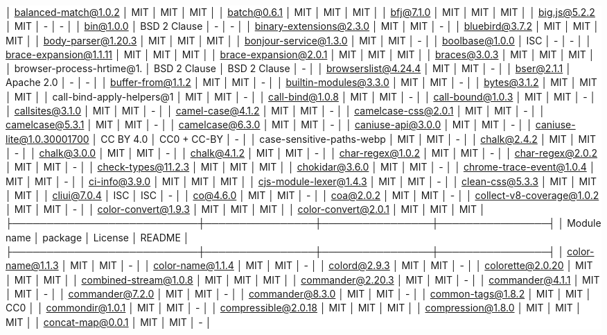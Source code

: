 │ balanced-match@1.0.2      │ MIT            │ MIT            │ MIT            │
│ batch@0.6.1               │ MIT            │ MIT            │ MIT            │
│ bfj@7.1.0                 │ MIT            │ MIT            │ MIT            │
│ big.js@5.2.2              │ MIT            │ -              │ -              │
│ bin@1.0.0                 │ BSD 2 Clause   │ -              │ -              │
│ binary-extensions@2.3.0   │ MIT            │ MIT            │ -              │
│ bluebird@3.7.2            │ MIT            │ MIT            │ MIT            │
│ body-parser@1.20.3        │ MIT            │ MIT            │ MIT            │
│ bonjour-service@1.3.0     │ MIT            │ MIT            │ -              │
│ boolbase@1.0.0            │ ISC            │ -              │ -              │
│ brace-expansion@1.1.11    │ MIT            │ MIT            │ MIT            │
│ brace-expansion@2.0.1     │ MIT            │ MIT            │ MIT            │
│ braces@3.0.3              │ MIT            │ MIT            │ MIT            │
│ browser-process-hrtime@1. │ BSD 2 Clause   │ BSD 2 Clause   │ -              │
│ browserslist@4.24.4       │ MIT            │ MIT            │ -              │
│ bser@2.1.1                │ Apache 2.0     │ -              │ -              │
│ buffer-from@1.1.2         │ MIT            │ MIT            │ -              │
│ builtin-modules@3.3.0     │ MIT            │ MIT            │ -              │
│ bytes@3.1.2               │ MIT            │ MIT            │ MIT            │
│ call-bind-apply-helpers@1 │ MIT            │ MIT            │ -              │
│ call-bind@1.0.8           │ MIT            │ MIT            │ -              │
│ call-bound@1.0.3          │ MIT            │ MIT            │ -              │
│ callsites@3.1.0           │ MIT            │ MIT            │ -              │
│ camel-case@4.1.2          │ MIT            │ MIT            │ -              │
│ camelcase-css@2.0.1       │ MIT            │ MIT            │ -              │
│ camelcase@5.3.1           │ MIT            │ MIT            │ -              │
│ camelcase@6.3.0           │ MIT            │ MIT            │ -              │
│ caniuse-api@3.0.0         │ MIT            │ MIT            │ -              │
│ caniuse-lite@1.0.30001700 │ CC BY 4.0      │ CC0 + CC-BY    │ -              │
│ case-sensitive-paths-webp │ MIT            │ MIT            │ -              │
│ chalk@2.4.2               │ MIT            │ MIT            │ -              │
│ chalk@3.0.0               │ MIT            │ MIT            │ -              │
│ chalk@4.1.2               │ MIT            │ MIT            │ -              │
│ char-regex@1.0.2          │ MIT            │ MIT            │ -              │
│ char-regex@2.0.2          │ MIT            │ MIT            │ -              │
│ check-types@11.2.3        │ MIT            │ MIT            │ MIT            │
│ chokidar@3.6.0            │ MIT            │ MIT            │ -              │
│ chrome-trace-event@1.0.4  │ MIT            │ MIT            │ -              │
│ ci-info@3.9.0             │ MIT            │ MIT            │ MIT            │
│ cjs-module-lexer@1.4.3    │ MIT            │ MIT            │ -              │
│ clean-css@5.3.3           │ MIT            │ MIT            │ MIT            │
│ cliui@7.0.4               │ ISC            │ ISC            │ -              │
│ co@4.6.0                  │ MIT            │ MIT            │ -              │
│ coa@2.0.2                 │ MIT            │ MIT            │ -              │
│ collect-v8-coverage@1.0.2 │ MIT            │ MIT            │ -              │
│ color-convert@1.9.3       │ MIT            │ MIT            │ MIT            │
│ color-convert@2.0.1       │ MIT            │ MIT            │ MIT            │
├───────────────────────────┼────────────────┼────────────────┼────────────────┤
│ Module name               │ package        │ License        │ README         │
├───────────────────────────┼────────────────┼────────────────┼────────────────┤
│ color-name@1.1.3          │ MIT            │ MIT            │ -              │
│ color-name@1.1.4          │ MIT            │ MIT            │ -              │
│ colord@2.9.3              │ MIT            │ MIT            │ -              │
│ colorette@2.0.20          │ MIT            │ MIT            │ MIT            │
│ combined-stream@1.0.8     │ MIT            │ MIT            │ MIT            │
│ commander@2.20.3          │ MIT            │ MIT            │ -              │
│ commander@4.1.1           │ MIT            │ MIT            │ -              │
│ commander@7.2.0           │ MIT            │ MIT            │ -              │
│ commander@8.3.0           │ MIT            │ MIT            │ -              │
│ common-tags@1.8.2         │ MIT            │ MIT            │ CC0            │
│ commondir@1.0.1           │ MIT            │ MIT            │ -              │
│ compressible@2.0.18       │ MIT            │ MIT            │ MIT            │
│ compression@1.8.0         │ MIT            │ MIT            │ MIT            │
│ concat-map@0.0.1          │ MIT            │ MIT            │ -              │
